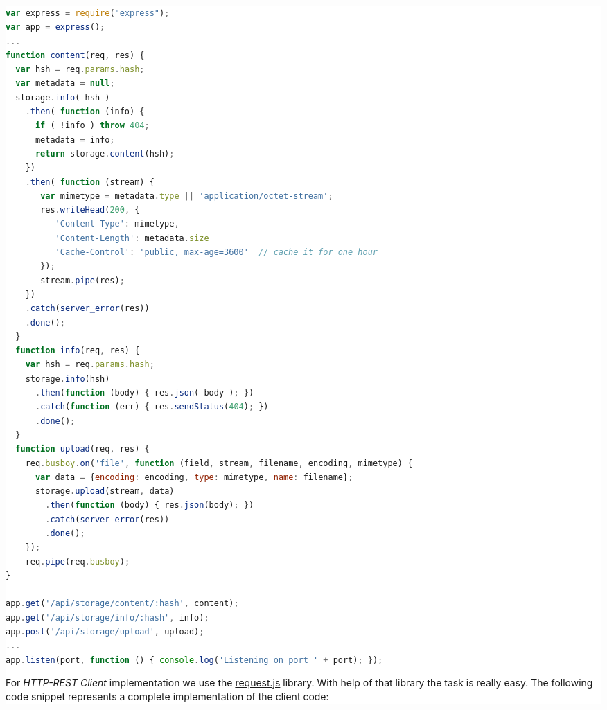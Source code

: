```javascript
var express = require("express");
var app = express();
...
function content(req, res) {
  var hsh = req.params.hash;
  var metadata = null;
  storage.info( hsh )
    .then( function (info) {
      if ( !info ) throw 404;
      metadata = info;
      return storage.content(hsh);
    })
    .then( function (stream) {
       var mimetype = metadata.type || 'application/octet-stream';
       res.writeHead(200, {
          'Content-Type': mimetype,
          'Content-Length': metadata.size
          'Cache-Control': 'public, max-age=3600'  // cache it for one hour
       });
       stream.pipe(res);
    })
    .catch(server_error(res))
    .done();
  }
  function info(req, res) {
    var hsh = req.params.hash;
    storage.info(hsh)
      .then(function (body) { res.json( body ); })
      .catch(function (err) { res.sendStatus(404); })
      .done();
  }
  function upload(req, res) {
    req.busboy.on('file', function (field, stream, filename, encoding, mimetype) {
      var data = {encoding: encoding, type: mimetype, name: filename};
      storage.upload(stream, data)
        .then(function (body) { res.json(body); })
        .catch(server_error(res))
        .done();                
    });
    req.pipe(req.busboy);
}

app.get('/api/storage/content/:hash', content);
app.get('/api/storage/info/:hash', info);
app.post('/api/storage/upload', upload);
...
app.listen(port, function () { console.log('Listening on port ' + port); });
```

For *HTTP-REST Client* implementation we use the
[request.js](https://github.com/request/request) library. With help of
that library the task is really easy. The following code snippet
represents a complete implementation of the client code:
